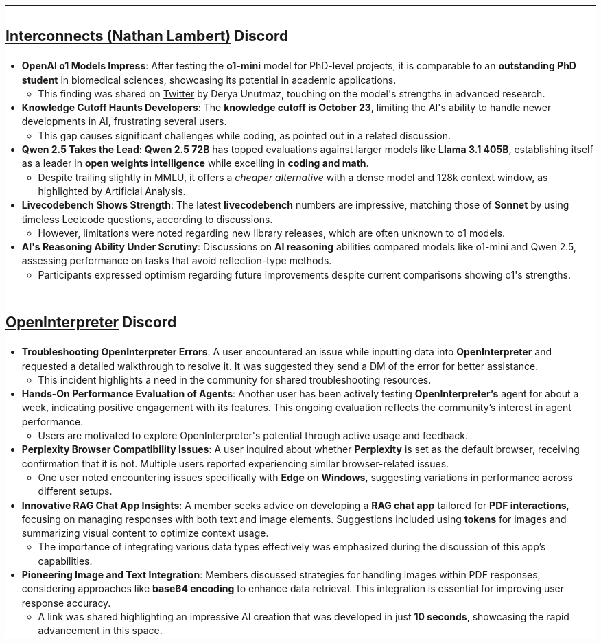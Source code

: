 


---



## [Interconnects (Nathan Lambert)](https://discord.com/channels/1179127597926469703) Discord

- **OpenAI o1 Models Impress**: After testing the **o1-mini** model for PhD-level projects, it is comparable to an **outstanding PhD student** in biomedical sciences, showcasing its potential in academic applications.
   - This finding was shared on [Twitter](https://x.com/DeryaTR_/status/1836434726774526381) by Derya Unutmaz, touching on the model's strengths in advanced research.
- **Knowledge Cutoff Haunts Developers**: The **knowledge cutoff is October 23**, limiting the AI's ability to handle newer developments in AI, frustrating several users.
   - This gap causes significant challenges while coding, as pointed out in a related discussion.
- **Qwen 2.5 Takes the Lead**: **Qwen 2.5 72B** has topped evaluations against larger models like **Llama 3.1 405B**, establishing itself as a leader in **open weights intelligence** while excelling in **coding and math**.
   - Despite trailing slightly in MMLU, it offers a *cheaper alternative* with a dense model and 128k context window, as highlighted by [Artificial Analysis](https://x.com/artificialanlys/status/1836822858695139523?s=46).
- **Livecodebench Shows Strength**: The latest **livecodebench** numbers are impressive, matching those of **Sonnet** by using timeless Leetcode questions, according to discussions.
   - However, limitations were noted regarding new library releases, which are often unknown to o1 models.
- **AI's Reasoning Ability Under Scrutiny**: Discussions on **AI reasoning** abilities compared models like o1-mini and Qwen 2.5, assessing performance on tasks that avoid reflection-type methods.
   - Participants expressed optimism regarding future improvements despite current comparisons showing o1's strengths.



---



## [OpenInterpreter](https://discord.com/channels/1146610656779440188) Discord

- **Troubleshooting OpenInterpreter Errors**: A user encountered an issue while inputting data into **OpenInterpreter** and requested a detailed walkthrough to resolve it. It was suggested they send a DM of the error for better assistance.
   - This incident highlights a need in the community for shared troubleshooting resources.
- **Hands-On Performance Evaluation of Agents**: Another user has been actively testing **OpenInterpreter’s** agent for about a week, indicating positive engagement with its features. This ongoing evaluation reflects the community’s interest in agent performance.
   - Users are motivated to explore OpenInterpreter's potential through active usage and feedback.
- **Perplexity Browser Compatibility Issues**: A user inquired about whether **Perplexity** is set as the default browser, receiving confirmation that it is not. Multiple users reported experiencing similar browser-related issues.
   - One user noted encountering issues specifically with **Edge** on **Windows**, suggesting variations in performance across different setups.
- **Innovative RAG Chat App Insights**: A member seeks advice on developing a **RAG chat app** tailored for **PDF interactions**, focusing on managing responses with both text and image elements. Suggestions included using **tokens** for images and summarizing visual content to optimize context usage.
   - The importance of integrating various data types effectively was emphasized during the discussion of this app’s capabilities.
- **Pioneering Image and Text Integration**: Members discussed strategies for handling images within PDF responses, considering approaches like **base64 encoding** to enhance data retrieval. This integration is essential for improving user response accuracy.
   - A link was shared highlighting an impressive AI creation that was developed in just **10 seconds**, showcasing the rapid advancement in this space.
